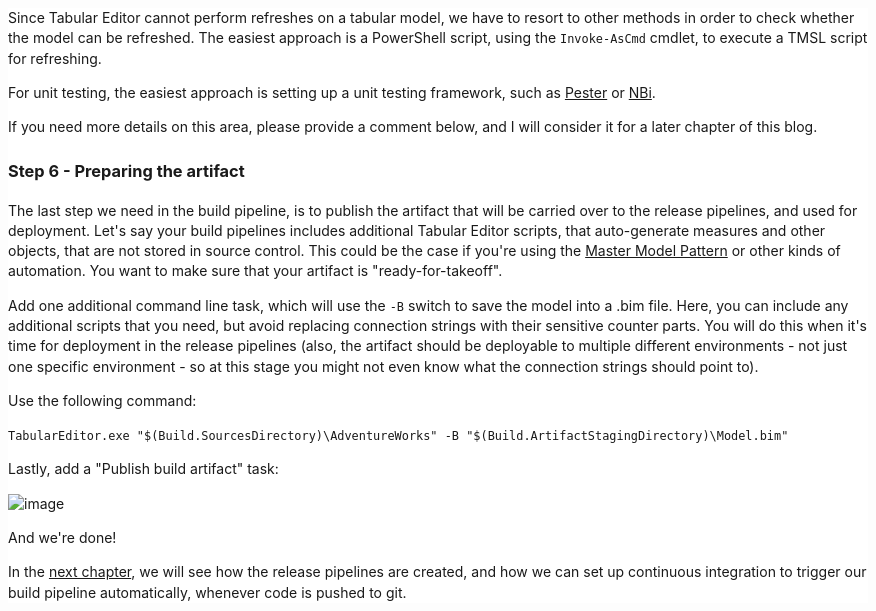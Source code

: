 Since Tabular Editor cannot perform refreshes on a tabular model, we have to resort to other methods in order to check whether the model can be refreshed. The easiest approach is a PowerShell script, using the `Invoke-AsCmd` cmdlet, to execute a TMSL script for refreshing.

For unit testing, the easiest approach is setting up a unit testing framework, such as [Pester](https://github.com/pester/Pester) or [NBi](http://www.nbi.io/).

If you need more details on this area, please provide a comment below, and I will consider it for a later chapter of this blog.

### Step 6 - Preparing the artifact

The last step we need in the build pipeline, is to publish the artifact that will be carried over to the release pipelines, and used for deployment. Let's say your build pipelines includes additional Tabular Editor scripts, that auto-generate measures and other objects, that are not stored in source control. This could be the case if you're using the [Master Model Pattern](https://docs.tabulareditor.com/te2/Master-model-pattern.html) or other kinds of automation. You want to make sure that your artifact is "ready-for-takeoff".

Add one additional command line task, which will use the `-B` switch to save the model into a .bim file. Here, you can include any additional scripts that you need, but avoid replacing connection strings with their sensitive counter parts. You will do this when it's time for deployment in the release pipelines (also, the artifact should be deployable to multiple different environments - not just one specific environment - so at this stage you might not even know what the connection strings should point to).

Use the following command:

```shell
TabularEditor.exe "$(Build.SourcesDirectory)\AdventureWorks" -B "$(Build.ArtifactStagingDirectory)\Model.bim"
```

Lastly, add a "Publish build artifact" task:

![image](https://user-images.githubusercontent.com/8976200/67015180-6d6d2000-f0f6-11e9-82b9-68c396f4e1ab.png)

And we're done!

In the [next chapter](https://tabulareditor.github.io/2020/06/20/DevOps5.html), we will see how the release pipelines are created, and how we can set up continuous integration to trigger our build pipeline automatically, whenever code is pushed to git.

